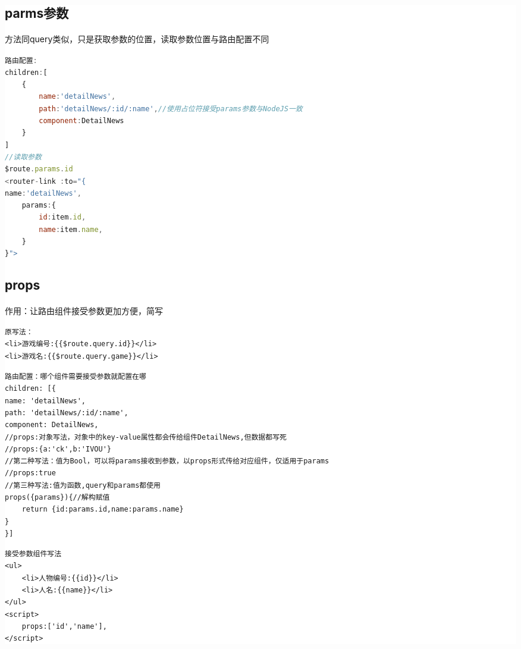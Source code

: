 
## parms参数

方法同query类似，只是获取参数的位置，读取参数位置与路由配置不同

```js
路由配置:
children:[
    {   
        name:'detailNews',
        path:'detailNews/:id/:name',//使用占位符接受params参数与NodeJS一致
        component:DetailNews
    }
]
//读取参数
$route.params.id
<router-link :to="{
name:'detailNews',
    params:{
        id:item.id,
        name:item.name,
    }
}">
```

## props

作用：让路由组件接受参数更加方便，简写

```
原写法：
<li>游戏编号:{{$route.query.id}}</li>
<li>游戏名:{{$route.query.game}}</li>
```

```
路由配置：哪个组件需要接受参数就配置在哪
children: [{
name: 'detailNews',
path: 'detailNews/:id/:name',
component: DetailNews,
//props:对象写法，对象中的key-value属性都会传给组件DetailNews,但数据都写死
//props:{a:'ck',b:'IVOU'}
//第二种写法：值为Bool，可以将params接收到参数，以props形式传给对应组件，仅适用于params
//props:true
//第三种写法:值为函数,query和params都使用
props({params}){//解构赋值
    return {id:params.id,name:params.name}
}
}]
```

```
接受参数组件写法
<ul>
    <li>人物编号:{{id}}</li>
    <li>人名:{{name}}</li>
</ul>
<script>
 	props:['id','name'],
</script>

```
